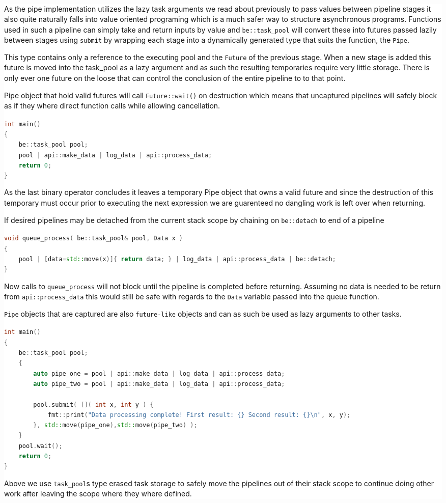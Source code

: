 As the pipe implementation utilizes the lazy task arguments we read about previously to pass values between pipeline stages it also quite naturally falls into value oriented programing which is a much safer way to structure asynchronous programs. Functions used in such a pipeline can simply take and return inputs by value and `be::task_pool` will convert these into futures passed lazily between stages using `submit` by wrapping each stage into a dynamically generated type that suits the function, the `Pipe`. 

This type contains only a reference to the executing pool and the `Future` of the previous stage. When a new stage is added this future is moved into the task_pool as a lazy argument and as such the resulting temporaries require very little storage. There is only ever one future on the loose that can control the conclusion of the entire pipeline to to that point.

Pipe object that hold valid futures will call `Future::wait()` on destruction which means that uncaptured pipelines will safely block as if they where direct function calls while allowing cancellation.
```cpp
int main()
{
    be::task_pool pool;
    pool | api::make_data | log_data | api::process_data;
    return 0;
}
```
As the last binary operator concludes it leaves a temporary Pipe object that owns a valid future and since the destruction of this temporary must occur prior to executing the next expression we are guarenteed no dangling work is left over when returning.

If desired pipelines may be detached from the current stack scope by chaining on `be::detach` to end of a pipeline

```cpp
void queue_process( be::task_pool& pool, Data x )
{
    pool | [data=std::move(x)]{ return data; } | log_data | api::process_data | be::detach;
}
```

Now calls to `queue_process` will not block until the pipeline is completed before returning. Assuming no data is needed to be return from `api::process_data` this would still be safe with regards to the `Data` variable passed into the queue function.


`Pipe` objects that are captured are also `future-like` objects and can as such be used as lazy arguments to other tasks.

```cpp
int main()
{
    be::task_pool pool;
    {
        auto pipe_one = pool | api::make_data | log_data | api::process_data;
        auto pipe_two = pool | api::make_data | log_data | api::process_data;

        pool.submit( []( int x, int y ) {
            fmt::print("Data processing complete! First result: {} Second result: {}\n", x, y);
        }, std::move(pipe_one),std::move(pipe_two) );
    }
    pool.wait();
    return 0;
}
```
Above we use `task_pool`s type erased task storage to safely move the pipelines out of their stack scope to continue doing other work after leaving the scope where they where defined.


[^1]: Futher improvents needed here to reduce copies and temporaries. Currently the most effcient way seems to be to take const reference in the task function and move/construct into the submit call. This will move into the bind expression and the function call will then reference out of this bind expresssion. Yes improvements are possible and will be done.
[^2]: Future-like objects must implement `get`, `wait`, `wait_for`, `wait_until` to be considered future-like